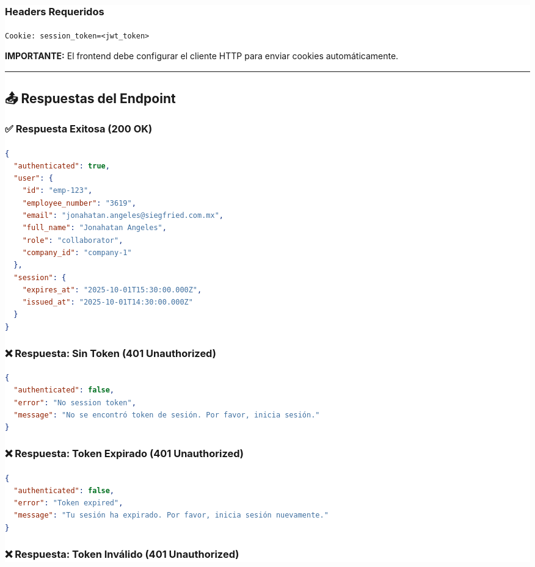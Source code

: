 ### Headers Requeridos
```
Cookie: session_token=<jwt_token>
```

**IMPORTANTE:** El frontend debe configurar el cliente HTTP para enviar cookies automáticamente.

---

## 📤 Respuestas del Endpoint

### ✅ Respuesta Exitosa (200 OK)

```json
{
  "authenticated": true,
  "user": {
    "id": "emp-123",
    "employee_number": "3619",
    "email": "jonahatan.angeles@siegfried.com.mx",
    "full_name": "Jonahatan Angeles",
    "role": "collaborator",
    "company_id": "company-1"
  },
  "session": {
    "expires_at": "2025-10-01T15:30:00.000Z",
    "issued_at": "2025-10-01T14:30:00.000Z"
  }
}
```

### ❌ Respuesta: Sin Token (401 Unauthorized)

```json
{
  "authenticated": false,
  "error": "No session token",
  "message": "No se encontró token de sesión. Por favor, inicia sesión."
}
```

### ❌ Respuesta: Token Expirado (401 Unauthorized)

```json
{
  "authenticated": false,
  "error": "Token expired",
  "message": "Tu sesión ha expirado. Por favor, inicia sesión nuevamente."
}
```

### ❌ Respuesta: Token Inválido (401 Unauthorized)

